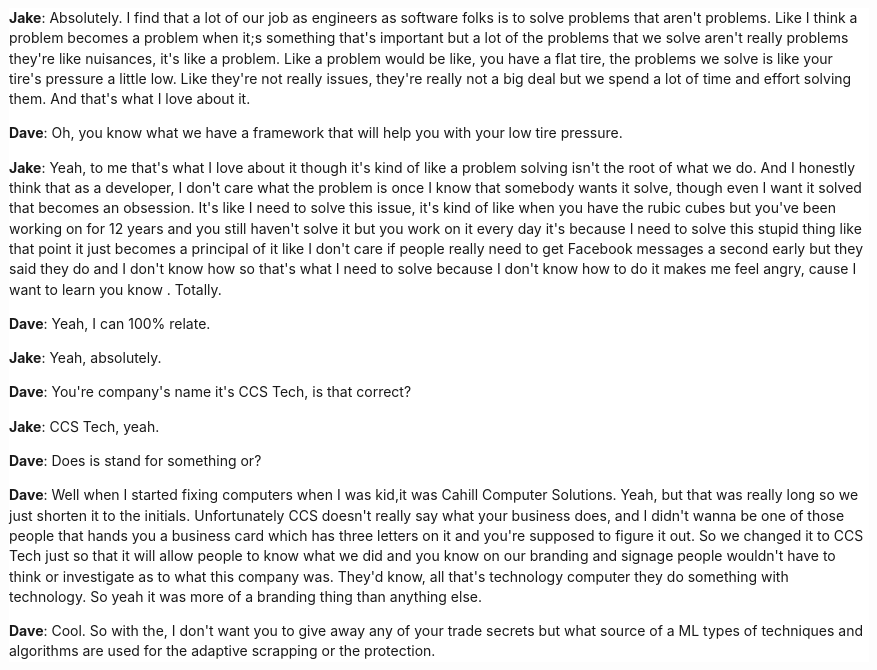 **Jake**: Absolutely. I find that a lot of our job as engineers as software folks is to solve problems that aren't problems. Like I think a problem becomes a problem when it;s something that's important but a lot of the problems that we solve aren't really problems they're like nuisances, it's like a problem. Like a problem would be like, you have a flat tire, the problems we solve is like your tire's pressure a little low. Like they're not really issues, they're really not a big deal but we spend a lot of time and effort solving them. And that's what I love about it.

**Dave**: Oh, you know what we have a framework that will help you with your low tire pressure. 

**Jake**: Yeah, to me that's what I love about it though it's kind of like a problem solving isn't the root of what we do. And I honestly think that as a developer, I don't care what the problem is once I know that somebody wants it solve, though even I want it solved that becomes an obsession. It's like I need to solve this issue, it's kind of like when you have the rubic cubes but you've been working on for 12 years and you still haven't solve it but you work on it every day it's because I need to solve this stupid thing like that point it just  becomes a principal of it like I don't care if people really need to get Facebook messages a second early but they said they do and I don't know how so that's what I need to solve because I don't know how to do it makes me feel angry, cause I want to learn you know . Totally.

**Dave**: Yeah, I can 100% relate. 

**Jake**: Yeah, absolutely.

**Dave**: You're company's name it's CCS Tech, is that correct?

**Jake**: CCS Tech, yeah.

**Dave**: Does is stand for something or?

**Dave**: Well when I started fixing computers when I was kid,it was Cahill Computer Solutions. Yeah, but that was really long so we just shorten it to the initials. Unfortunately CCS doesn't really say what your business does, and I didn't wanna be one of those people that hands you a business card which has three letters on it and you're supposed to figure it out. So we changed it to CCS Tech just so that it will allow people to know what we did and you know on our branding and signage people wouldn't have to think or investigate as to what this company was. They'd know, all that's technology computer they do something with technology. So yeah it was more of a branding thing than anything else.

**Dave**: Cool. So with the, I don't want you to give away any of your trade secrets but what source of a ML types of techniques and algorithms are used for the adaptive scrapping or the protection.
